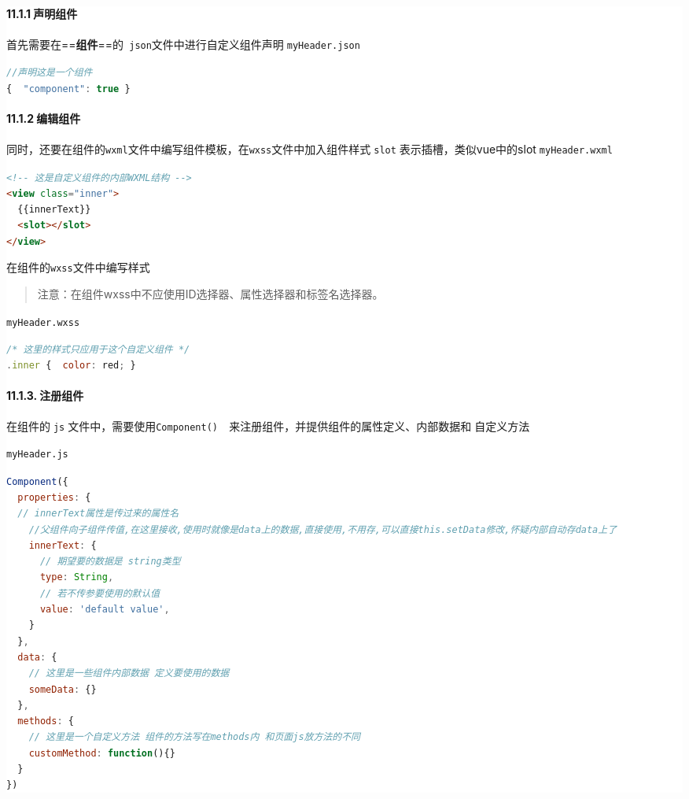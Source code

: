 #### 11.1.1 声明组件 

⾸先需要在==**组件**==的` json`⽂件中进⾏⾃定义组件声明
`myHeader.json `

```js
//声明这是一个组件
{  "component": true }
```

#### 11.1.2 编辑组件 

同时，还要在组件的` wxml `⽂件中编写组件模板，在` wxss `⽂件中加⼊组件样式
`slot` 表⽰插槽，类似vue中的slot
`myHeader.wxml `

```html
<!-- 这是自定义组件的内部WXML结构 -->
<view class="inner">
  {{innerText}}
  <slot></slot>
</view>
```

在组件的` wxss `⽂件中编写样式

> 注意：在组件wxss中不应使用ID选择器、属性选择器和标签名选择器。

`myHeader.wxss`

```js
/* 这里的样式只应用于这个自定义组件 */
.inner {  color: red; }
```

#### 11.1.3. 注册组件  

在组件的 ` js ` ⽂件中，需要使⽤`Component()  `来注册组件，并提供组件的属性定义、内部数据和 ⾃定义⽅法

`myHeader.js`

```js
Component({
  properties: {
  // innerText属性是传过来的属性名
    //父组件向子组件传值,在这里接收,使用时就像是data上的数据,直接使用,不用存,可以直接this.setData修改,怀疑内部自动存data上了
    innerText: {
      // 期望要的数据是 string类型
      type: String,
      // 若不传参要使用的默认值
      value: 'default value',
    }
  },
  data: {
    // 这里是一些组件内部数据 定义要使用的数据
    someData: {}
  },
  methods: {
    // 这里是一个自定义方法 组件的方法写在methods内 和页面js放方法的不同
    customMethod: function(){}
  }
})
```
